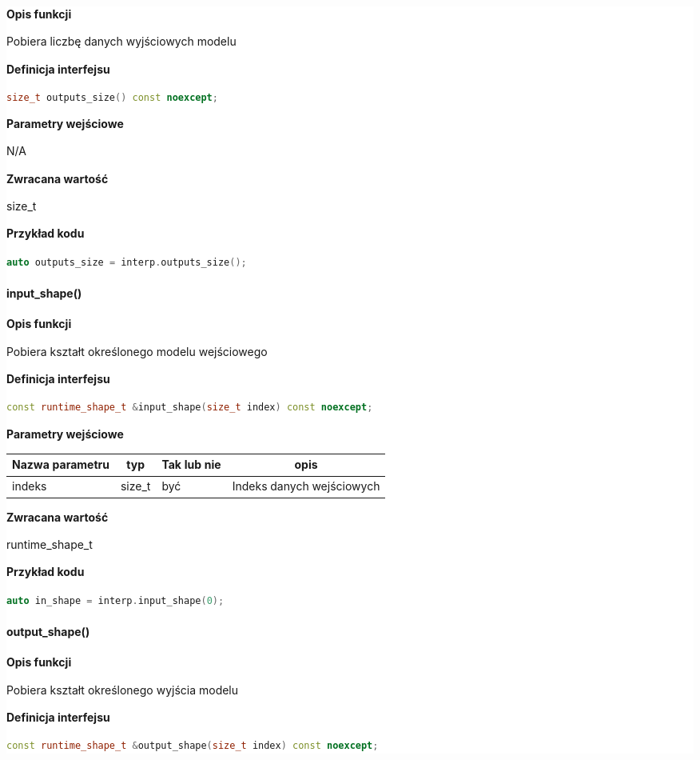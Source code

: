 **Opis funkcji**

Pobiera liczbę danych wyjściowych modelu

**Definicja interfejsu**

```C++
size_t outputs_size() const noexcept;
```

**Parametry wejściowe**

N/A

**Zwracana wartość**

size_t

**Przykład kodu**

```c++
auto outputs_size = interp.outputs_size();
```

#### input_shape()

**Opis funkcji**

Pobiera kształt określonego modelu wejściowego

**Definicja interfejsu**

```C++
const runtime_shape_t &input_shape(size_t index) const noexcept;
```

**Parametry wejściowe**

| Nazwa parametru | typ   | Tak lub nie | opis       |
| -------- | ------ | -------- | ---------- |
| indeks    | size_t | być       | Indeks danych wejściowych |

**Zwracana wartość**

runtime_shape_t

**Przykład kodu**

```c++
auto in_shape = interp.input_shape(0);
```

#### output_shape()

**Opis funkcji**

Pobiera kształt określonego wyjścia modelu

**Definicja interfejsu**

```C++
const runtime_shape_t &output_shape(size_t index) const noexcept;
```
